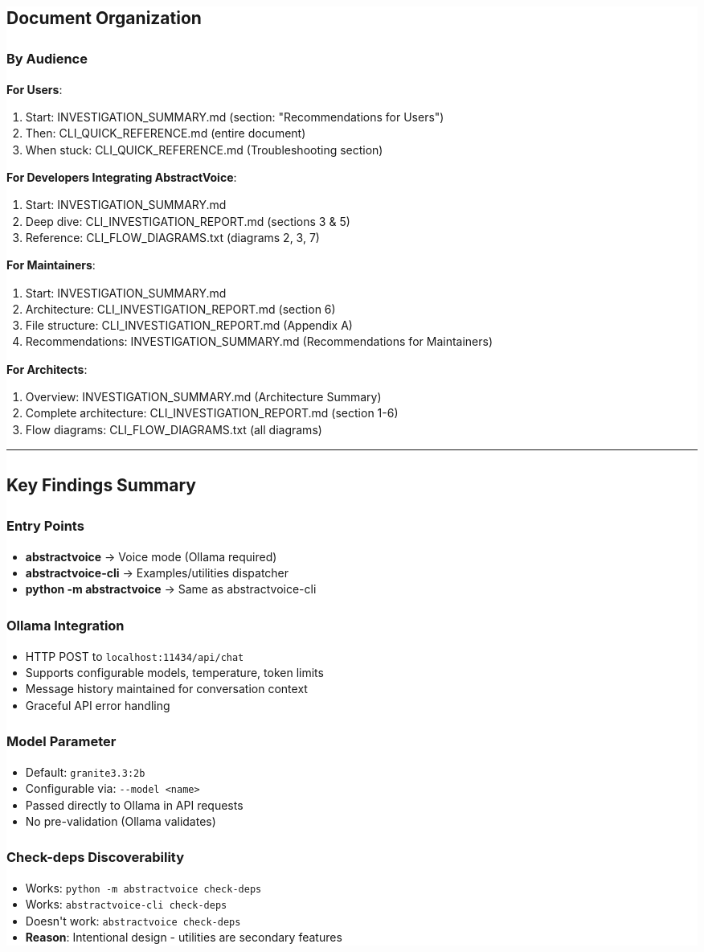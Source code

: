 
## Document Organization

### By Audience

**For Users**:
1. Start: INVESTIGATION_SUMMARY.md (section: "Recommendations for Users")
2. Then: CLI_QUICK_REFERENCE.md (entire document)
3. When stuck: CLI_QUICK_REFERENCE.md (Troubleshooting section)

**For Developers Integrating AbstractVoice**:
1. Start: INVESTIGATION_SUMMARY.md
2. Deep dive: CLI_INVESTIGATION_REPORT.md (sections 3 & 5)
3. Reference: CLI_FLOW_DIAGRAMS.txt (diagrams 2, 3, 7)

**For Maintainers**:
1. Start: INVESTIGATION_SUMMARY.md
2. Architecture: CLI_INVESTIGATION_REPORT.md (section 6)
3. File structure: CLI_INVESTIGATION_REPORT.md (Appendix A)
4. Recommendations: INVESTIGATION_SUMMARY.md (Recommendations for Maintainers)

**For Architects**:
1. Overview: INVESTIGATION_SUMMARY.md (Architecture Summary)
2. Complete architecture: CLI_INVESTIGATION_REPORT.md (section 1-6)
3. Flow diagrams: CLI_FLOW_DIAGRAMS.txt (all diagrams)

---

## Key Findings Summary

### Entry Points
- **abstractvoice** → Voice mode (Ollama required)
- **abstractvoice-cli** → Examples/utilities dispatcher
- **python -m abstractvoice** → Same as abstractvoice-cli

### Ollama Integration
- HTTP POST to `localhost:11434/api/chat`
- Supports configurable models, temperature, token limits
- Message history maintained for conversation context
- Graceful API error handling

### Model Parameter
- Default: `granite3.3:2b`
- Configurable via: `--model <name>`
- Passed directly to Ollama in API requests
- No pre-validation (Ollama validates)

### Check-deps Discoverability
- Works: `python -m abstractvoice check-deps`
- Works: `abstractvoice-cli check-deps`
- Doesn't work: `abstractvoice check-deps`
- **Reason**: Intentional design - utilities are secondary features
